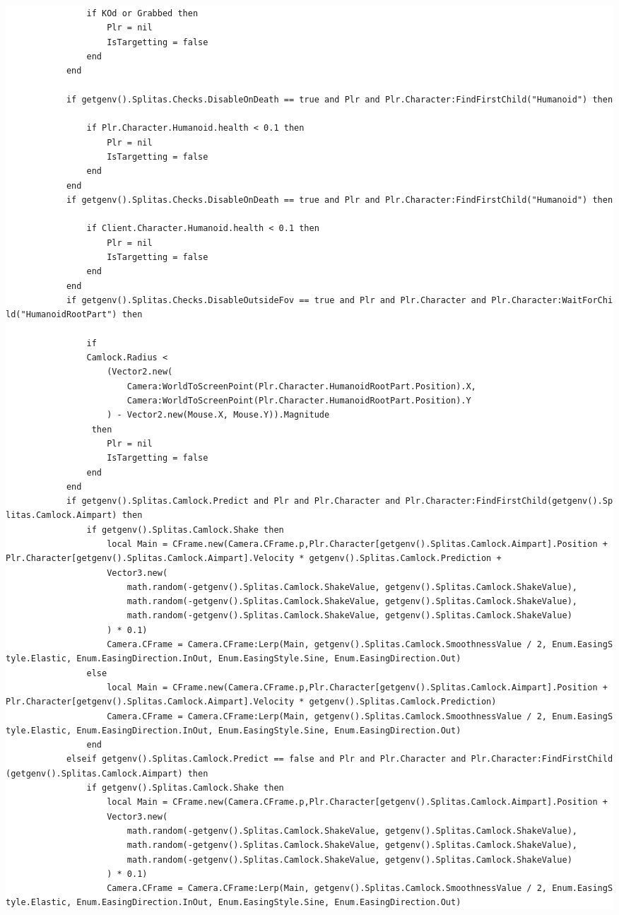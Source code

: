                     if KOd or Grabbed then
                        Plr = nil
                        IsTargetting = false
                    end
                end
                
                if getgenv().Splitas.Checks.DisableOnDeath == true and Plr and Plr.Character:FindFirstChild("Humanoid") then
        
                    if Plr.Character.Humanoid.health < 0.1 then
                        Plr = nil
                        IsTargetting = false
                    end
                end
                if getgenv().Splitas.Checks.DisableOnDeath == true and Plr and Plr.Character:FindFirstChild("Humanoid") then
        
                    if Client.Character.Humanoid.health < 0.1 then
                        Plr = nil
                        IsTargetting = false
                    end
                end
                if getgenv().Splitas.Checks.DisableOutsideFov == true and Plr and Plr.Character and Plr.Character:WaitForChild("HumanoidRootPart") then
        
                    if
                    Camlock.Radius <
                        (Vector2.new(
                            Camera:WorldToScreenPoint(Plr.Character.HumanoidRootPart.Position).X,
                            Camera:WorldToScreenPoint(Plr.Character.HumanoidRootPart.Position).Y
                        ) - Vector2.new(Mouse.X, Mouse.Y)).Magnitude
                     then
                        Plr = nil
                        IsTargetting = false
                    end
                end
                if getgenv().Splitas.Camlock.Predict and Plr and Plr.Character and Plr.Character:FindFirstChild(getgenv().Splitas.Camlock.Aimpart) then
                    if getgenv().Splitas.Camlock.Shake then
                        local Main = CFrame.new(Camera.CFrame.p,Plr.Character[getgenv().Splitas.Camlock.Aimpart].Position + Plr.Character[getgenv().Splitas.Camlock.Aimpart].Velocity * getgenv().Splitas.Camlock.Prediction +
                        Vector3.new(
                            math.random(-getgenv().Splitas.Camlock.ShakeValue, getgenv().Splitas.Camlock.ShakeValue),
                            math.random(-getgenv().Splitas.Camlock.ShakeValue, getgenv().Splitas.Camlock.ShakeValue),
                            math.random(-getgenv().Splitas.Camlock.ShakeValue, getgenv().Splitas.Camlock.ShakeValue)
                        ) * 0.1)
                        Camera.CFrame = Camera.CFrame:Lerp(Main, getgenv().Splitas.Camlock.SmoothnessValue / 2, Enum.EasingStyle.Elastic, Enum.EasingDirection.InOut, Enum.EasingStyle.Sine, Enum.EasingDirection.Out)
                    else
                        local Main = CFrame.new(Camera.CFrame.p,Plr.Character[getgenv().Splitas.Camlock.Aimpart].Position + Plr.Character[getgenv().Splitas.Camlock.Aimpart].Velocity * getgenv().Splitas.Camlock.Prediction)
                        Camera.CFrame = Camera.CFrame:Lerp(Main, getgenv().Splitas.Camlock.SmoothnessValue / 2, Enum.EasingStyle.Elastic, Enum.EasingDirection.InOut, Enum.EasingStyle.Sine, Enum.EasingDirection.Out)
                    end
                elseif getgenv().Splitas.Camlock.Predict == false and Plr and Plr.Character and Plr.Character:FindFirstChild(getgenv().Splitas.Camlock.Aimpart) then
                    if getgenv().Splitas.Camlock.Shake then
                        local Main = CFrame.new(Camera.CFrame.p,Plr.Character[getgenv().Splitas.Camlock.Aimpart].Position +
                        Vector3.new(
                            math.random(-getgenv().Splitas.Camlock.ShakeValue, getgenv().Splitas.Camlock.ShakeValue),
                            math.random(-getgenv().Splitas.Camlock.ShakeValue, getgenv().Splitas.Camlock.ShakeValue),
                            math.random(-getgenv().Splitas.Camlock.ShakeValue, getgenv().Splitas.Camlock.ShakeValue)
                        ) * 0.1)
                        Camera.CFrame = Camera.CFrame:Lerp(Main, getgenv().Splitas.Camlock.SmoothnessValue / 2, Enum.EasingStyle.Elastic, Enum.EasingDirection.InOut, Enum.EasingStyle.Sine, Enum.EasingDirection.Out)
